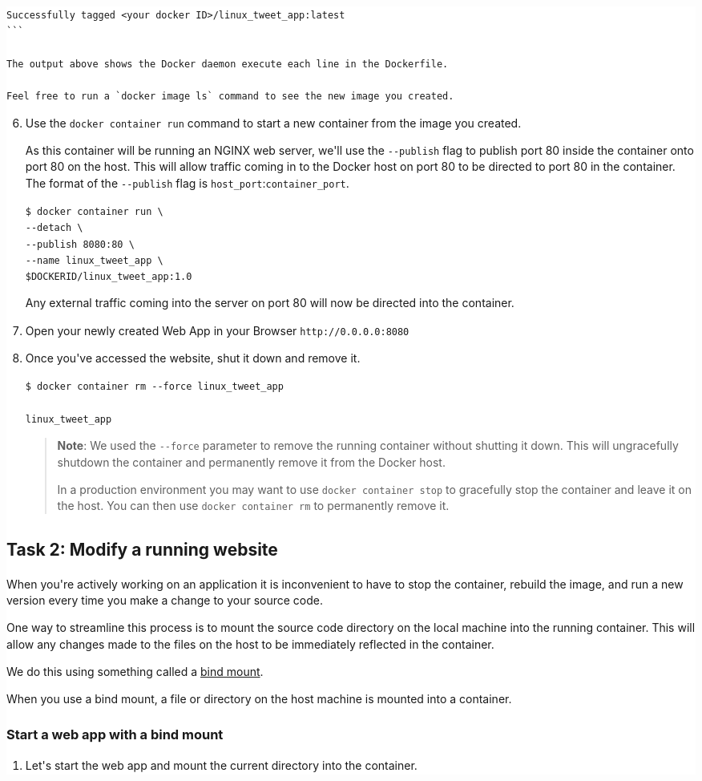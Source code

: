     Successfully tagged <your docker ID>/linux_tweet_app:latest
    ```

    The output above shows the Docker daemon execute each line in the Dockerfile.

    Feel free to run a `docker image ls` command to see the new image you created.

6. Use the `docker container run` command to start a new container from the image you created.

    As this container will be running an NGINX web server, we'll use the `--publish` flag to publish port 80 inside the container onto port 80 on the host. This will allow traffic coming in to the Docker host on port 80 to be directed to port 80 in the container. The format of the `--publish` flag is `host_port`:`container_port`.

    ```
    $ docker container run \
    --detach \
    --publish 8080:80 \
    --name linux_tweet_app \
    $DOCKERID/linux_tweet_app:1.0
    ```

    Any external traffic coming into the server on port 80 will now be directed into the container.

7. Open your newly created Web App in your Browser `http://0.0.0.0:8080`

8. Once you've accessed the website, shut it down and remove it.

    ```
    $ docker container rm --force linux_tweet_app

    linux_tweet_app
    ```

    > **Note**: We used the `--force` parameter to remove the running container without shutting it down. This will ungracefully shutdown the container and permanently remove it from the Docker host.
    >
    > In a production environment you may want to use `docker container stop` to gracefully stop the container and leave it on the host. You can then use `docker container rm` to permanently remove it.


## <a name="Task_2"></a>Task 2: Modify a running website

When you're actively working on an application it is inconvenient to have to stop the container, rebuild the image, and run a new version every time you make a change to your source code.

One way to streamline this process is to mount the source code directory on the local machine into the running container. This will allow any changes made to the files on the host to be immediately reflected in the container.

We do this using something called a [bind mount](https://docs.docker.com/engine/admin/volumes/bind-mounts/).

When you use a bind mount, a file or directory on the host machine is mounted into a container.

### Start a web app with a bind mount

1. Let's start the web app and mount the current directory into the container.
